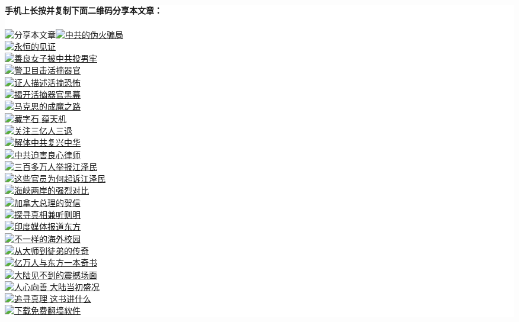 <strong>手机上长按并复制下面二维码分享本文章：</strong><br><br><img src="https://chart.apis.google.com/chart?cht=qr&chs=240x240&choe=UTF-8&chld=M|2&chl=https://github.com/19920513/djy/blob/master/gb/24/3/13/n14201495.md%231" title="分享本文章"></td><td VALIGN=TOP><a href="https://github.com/19920513/djy/blob/master/gb/16/1/21/n4622075.md?dfh#1" target="_blank"><img src="https://raw.githubusercontent.com/19920513/djy/master/gb/300/wei-f1.jpg" title="中共的伪火骗局"  alt="中共的伪火骗局"></a><br><a href="https://github.com/19920513/www/blob/master/README.md?dfh#9" target="_blank"><img src="https://raw.githubusercontent.com/19920513/djy/master/gb/300/yong-h.jpg" title="永恒的见证"  alt="永恒的见证"></a><br><a href="https://github.com/19920513/djy/blob/master/gb/13/9/29/n3974789.md?dfh#1" target="_blank"><img src="https://raw.githubusercontent.com/19920513/djy/master/gb/300/shang-lnz.jpg" title="善良女子被中共投男牢"  alt="善良女子被中共投男牢"></a><br><a href="https://github.com/19920513/djy/blob/master/gb/16/3/16/n4663449.md?dfh#1" target="_blank"><img src="https://raw.githubusercontent.com/19920513/djy/master/gb/300/huo-z3.jpg" title="警卫目击活摘器官"  alt="警卫目击活摘器官"></a><br><a href="https://github.com/19920513/djy/blob/master/gb/16/8/7/n8177641.md?dfh#1" target="_blank"><img src="https://raw.githubusercontent.com/19920513/djy/master/gb/300/huo-z4.jpg" title="证人描述活摘恐怖"  alt="证人描述活摘恐怖"></a><br><a href="https://github.com/19920513/djy/blob/master/gb/10/4/19/n2881569.md?dfh#1" target="_blank"><img src="https://raw.githubusercontent.com/19920513/djy/master/gb/300/huo-z1.jpg" title="揭开活摘器官黑幕"  alt="揭开活摘器官黑幕"></a><br><a href="https://github.com/19920513/djy/blob/master/gb/10/11/7/n3077476.md?dfh#1" target="_blank"><img src="https://raw.githubusercontent.com/19920513/djy/master/gb/300/ma-ks.jpg" title="马克思的成魔之路"  alt="马克思的成魔之路"></a><br><a href="https://github.com/19920513/djy/blob/master/gb/14/6/9/n4173977.md?dfh#1" target="_blank"><img src="https://raw.githubusercontent.com/19920513/djy/master/gb/300/chang-zs.jpg" title="藏字石 蕴天机"  alt="藏字石 蕴天机"></a><br><a href="https://github.com/19920513/djy/blob/master/gb/18/5/10/n10381511.md?dfh#1" target="_blank"><img src="https://raw.githubusercontent.com/19920513/djy/master/gb/300/st1.jpg" title="关注三亿人三退"  alt="关注三亿人三退"></a><br><a href="https://github.com/19920513/djy/blob/master/gb/18/3/21/n10237682.md?dfh#1" target="_blank"><img src="https://raw.githubusercontent.com/19920513/djy/master/gb/300/jie-t.jpg" title="解体中共复兴中华"  alt="解体中共复兴中华"></a><br><a href="https://github.com/19920513/djy/blob/master/gb/9/2/9/n2422991.md?dfh#1" target="_blank"><img src="https://raw.githubusercontent.com/19920513/djy/master/gb/300/gao-zs.jpg" title="中共迫害良心律师"  alt="中共迫害良心律师"></a><br><a href="https://github.com/19920513/djy/blob/master/gb/18/12/9/n10900044.md?dfh#1" target="_blank"><img src="https://raw.githubusercontent.com/19920513/djy/master/gb/300/sj1.jpg" title="三百多万人举报江泽民"  alt="三百多万人举报江泽民"></a><br><a href="https://github.com/19920513/djy/blob/master/gb/18/8/28/n10672014.md?dfh#1" target="_blank"><img src="https://raw.githubusercontent.com/19920513/djy/master/gb/300/sj2.jpg" title="这些官员为何起诉江泽民"  alt="这些官员为何起诉江泽民"></a><br><a href="https://github.com/19920513/djy/blob/master/gb/8/12/18/n2367165.md?dfh#1" target="_blank"><img src="https://raw.githubusercontent.com/19920513/djy/master/gb/300/liangan.jpg" title="海峡两岸的强烈对比"  alt="海峡两岸的强烈对比"></a><br><a href="https://github.com/19920513/djy/blob/master/gb/15/12/10/n4593139.md?dfh#1" target="_blank"><img src="https://raw.githubusercontent.com/19920513/djy/master/gb/300/jia-ndzl.jpg" title="加拿大总理的贺信"  alt="加拿大总理的贺信"></a><br><a href="https://github.com/19920513/djy/blob/master/gb/11/6/17/n3289382.md?dfh#1" target="_blank"><img src="https://raw.githubusercontent.com/19920513/djy/master/gb/300/xiao-wd.jpg" title="探寻真相兼听则明"  alt="探寻真相兼听则明"></a><br><a href="https://github.com/19920513/djy/blob/master/gb/18/10/27/n10812623.md?dfh#1" target="_blank"><img src="https://raw.githubusercontent.com/19920513/djy/master/gb/300/yindu.jpg" title="印度媒体报道东方"  alt="印度媒体报道东方"></a><br><a href="https://github.com/19920513/djy/blob/master/gb/18/6/9/n10469652.md?dfh#1" target="_blank"><img src="https://raw.githubusercontent.com/19920513/djy/master/gb/300/xie-j.jpg" title="不一样的海外校园"  alt="不一样的海外校园"></a><br><a href="https://github.com/19920513/djy/blob/master/gb/7/4/5/n1669415.md?dfh#1" target="_blank"><img src="https://raw.githubusercontent.com/19920513/djy/master/gb/300/li-up.jpg" title="从大师到徒弟的传奇"  alt="从大师到徒弟的传奇"></a><br><a href="https://github.com/19920513/djy/blob/master/gb/17/5/26/n9191512.md?dfh#1" target="_blank"><img src="https://raw.githubusercontent.com/19920513/djy/master/gb/300/zfl2.jpg" title="亿万人与东方一本奇书"  alt="亿万人与东方一本奇书"></a><br><a href="https://github.com/19920513/djy/blob/master/gb/13/11/27/n4020290.md?dfh#1" target="_blank"><img src="https://raw.githubusercontent.com/19920513/djy/master/gb/300/zhen-h.jpg" title="大陆见不到的震撼场面"  alt="大陆见不到的震撼场面"></a><br><a href="https://github.com/19920513/djy/blob/master/gb/15/7/17/n4482910.md?dfh#1" target="_blank"><img src="https://raw.githubusercontent.com/19920513/djy/master/gb/300/dalu-sk.jpg" title="人心向善 大陆当初盛况"  alt="人心向善 大陆当初盛况"></a><br><a href="https://github.com/19920513/djy/blob/master/gb/19/1/5/n10955468.md?dfh#1" target="_blank"><img src="https://raw.githubusercontent.com/19920513/djy/master/gb/300/zfl1.jpg" title="追寻真理 这书讲什么"  alt="追寻真理 这书讲什么"></a><br><a href="https://github.com/19920513/www/blob/master/README.md?dfh#1" target="_blank"><img src="https://raw.githubusercontent.com/19920513/djy/master/gb/300/fq1.jpg" title="下载免费翻墙软件"  alt="下载免费翻墙软件"></a><br></td></tr></table>
